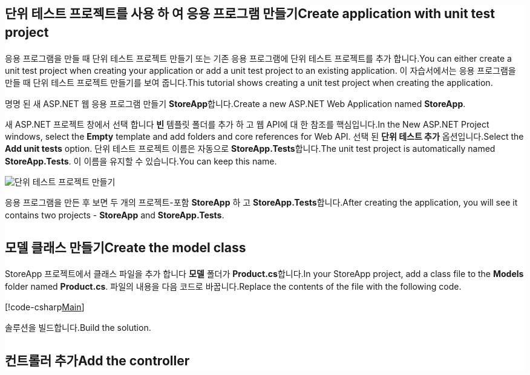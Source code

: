 <a id="appwithunittest"></a>
## <a name="create-application-with-unit-test-project"></a><span data-ttu-id="8b0d8-133">단위 테스트 프로젝트를 사용 하 여 응용 프로그램 만들기</span><span class="sxs-lookup"><span data-stu-id="8b0d8-133">Create application with unit test project</span></span>

<span data-ttu-id="8b0d8-134">응용 프로그램을 만들 때 단위 테스트 프로젝트 만들기 또는 기존 응용 프로그램에 단위 테스트 프로젝트를 추가 합니다.</span><span class="sxs-lookup"><span data-stu-id="8b0d8-134">You can either create a unit test project when creating your application or add a unit test project to an existing application.</span></span> <span data-ttu-id="8b0d8-135">이 자습서에서는 응용 프로그램을 만들 때 단위 테스트 프로젝트 만들기를 보여 줍니다.</span><span class="sxs-lookup"><span data-stu-id="8b0d8-135">This tutorial shows creating a unit test project when creating the application.</span></span>

<span data-ttu-id="8b0d8-136">명명 된 새 ASP.NET 웹 응용 프로그램 만들기 **StoreApp**합니다.</span><span class="sxs-lookup"><span data-stu-id="8b0d8-136">Create a new ASP.NET Web Application named **StoreApp**.</span></span>

<span data-ttu-id="8b0d8-137">새 ASP.NET 프로젝트 창에서 선택 합니다 **빈** 템플릿 폴더를 추가 하 고 웹 API에 대 한 참조를 핵심입니다.</span><span class="sxs-lookup"><span data-stu-id="8b0d8-137">In the New ASP.NET Project windows, select the **Empty** template and add folders and core references for Web API.</span></span> <span data-ttu-id="8b0d8-138">선택 된 **단위 테스트 추가** 옵션입니다.</span><span class="sxs-lookup"><span data-stu-id="8b0d8-138">Select the **Add unit tests** option.</span></span> <span data-ttu-id="8b0d8-139">단위 테스트 프로젝트 이름은 자동으로 **StoreApp.Tests**합니다.</span><span class="sxs-lookup"><span data-stu-id="8b0d8-139">The unit test project is automatically named **StoreApp.Tests**.</span></span> <span data-ttu-id="8b0d8-140">이 이름을 유지할 수 있습니다.</span><span class="sxs-lookup"><span data-stu-id="8b0d8-140">You can keep this name.</span></span>

![단위 테스트 프로젝트 만들기](mocking-entity-framework-when-unit-testing-aspnet-web-api-2/_static/image1.png)

<span data-ttu-id="8b0d8-142">응용 프로그램을 만든 후 보면 두 개의 프로젝트-포함 **StoreApp** 하 고 **StoreApp.Tests**합니다.</span><span class="sxs-lookup"><span data-stu-id="8b0d8-142">After creating the application, you will see it contains two projects - **StoreApp** and **StoreApp.Tests**.</span></span>

<a id="modelclass"></a>
## <a name="create-the-model-class"></a><span data-ttu-id="8b0d8-143">모델 클래스 만들기</span><span class="sxs-lookup"><span data-stu-id="8b0d8-143">Create the model class</span></span>

<span data-ttu-id="8b0d8-144">StoreApp 프로젝트에서 클래스 파일을 추가 합니다 **모델** 폴더가 **Product.cs**합니다.</span><span class="sxs-lookup"><span data-stu-id="8b0d8-144">In your StoreApp project, add a class file to the **Models** folder named **Product.cs**.</span></span> <span data-ttu-id="8b0d8-145">파일의 내용을 다음 코드로 바꿉니다.</span><span class="sxs-lookup"><span data-stu-id="8b0d8-145">Replace the contents of the file with the following code.</span></span>

[!code-csharp[Main](mocking-entity-framework-when-unit-testing-aspnet-web-api-2/samples/sample1.cs)]

<span data-ttu-id="8b0d8-146">솔루션을 빌드합니다.</span><span class="sxs-lookup"><span data-stu-id="8b0d8-146">Build the solution.</span></span>

<a id="controller"></a>
## <a name="add-the-controller"></a><span data-ttu-id="8b0d8-147">컨트롤러 추가</span><span class="sxs-lookup"><span data-stu-id="8b0d8-147">Add the controller</span></span>
